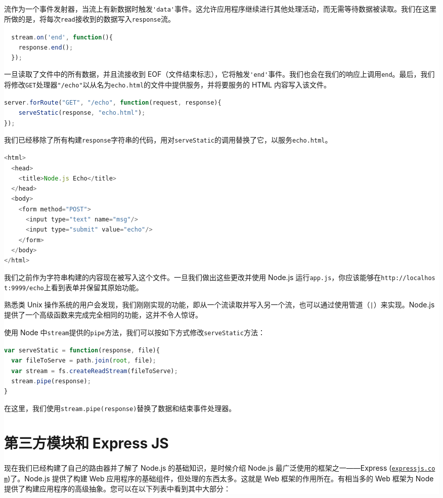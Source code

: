 流作为一个事件发射器，当流上有新数据时触发`'data'`事件。这允许应用程序继续进行其他处理活动，而无需等待数据被读取。我们在这里所做的是，将每次`read`接收到的数据写入`response`流。

```js
  stream.on('end', function(){
    response.end();
  });
```

一旦读取了文件中的所有数据，并且流接收到 EOF（文件结束标志），它将触发`'end'`事件。我们也会在我们的响应上调用`end`。最后，我们将修改`GET`处理器`"/echo"`以从名为`echo.html`的文件中提供服务，并将要服务的 HTML 内容写入该文件。

```js
server.forRoute("GET", "/echo", function(request, response){
    serveStatic(response, "echo.html");
});
```

我们已经移除了所有构建`response`字符串的代码，用对`serveStatic`的调用替换了它，以服务`echo.html`。

```js
<html>
  <head>
    <title>Node.js Echo</title>
  </head>
  <body>
    <form method="POST">
      <input type="text" name="msg"/>
      <input type="submit" value="echo"/>
    </form>
  </body>
</html>
```

我们之前作为字符串构建的内容现在被写入这个文件。一旦我们做出这些更改并使用 Node.js 运行`app.js`，你应该能够在`http://localhost:9999/echo`上看到表单并保留其原始功能。

熟悉类 Unix 操作系统的用户会发现，我们刚刚实现的功能，即从一个流读取并写入另一个流，也可以通过使用管道（`|`）来实现。Node.js 提供了一个高级函数来完成完全相同的功能，这并不令人惊讶。

使用 Node 中`stream`提供的`pipe`方法，我们可以按如下方式修改`serveStatic`方法：

```js
var serveStatic = function(response, file){
  var fileToServe = path.join(root, file);
  var stream = fs.createReadStream(fileToServe);
  stream.pipe(response);
}
```

在这里，我们使用`stream.pipe(response)`替换了数据和结束事件处理器。

# 第三方模块和 Express JS

现在我们已经构建了自己的路由器并了解了 Node.js 的基础知识，是时候介绍 Node.js 最广泛使用的框架之一——Express ([`expressjs.com`](http://expressjs.com))了。Node.js 提供了构建 Web 应用程序的基础组件，但处理的东西太多。这就是 Web 框架的作用所在。有相当多的 Web 框架为 Node 提供了构建应用程序的高级抽象。您可以在以下列表中看到其中大部分：
